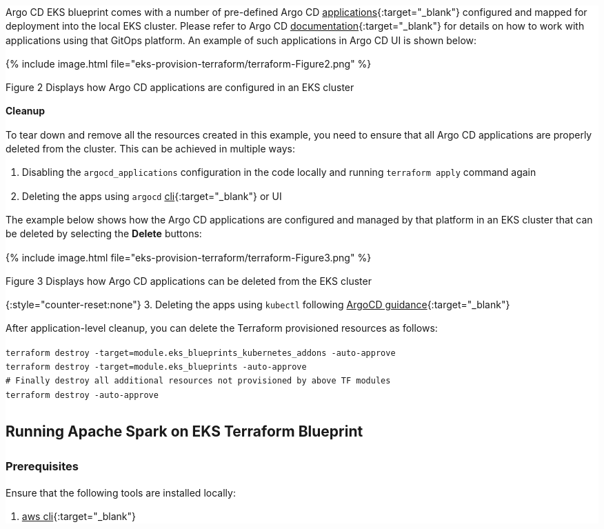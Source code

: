 
Argo CD EKS blueprint comes with a number of pre-defined Argo CD
[applications](https://argo-cd.readthedocs.io/en/stable/core_concepts/){:target="_blank"}
configured and mapped for deployment into the local EKS cluster. Please
refer to Argo CD
[documentation](https://argo-cd.readthedocs.io/en/stable/operator-manual/app-any-namespace/){:target="_blank"}
for details on how to work with applications using that GitOps platform.
An example of such applications in Argo CD UI is shown below:



{% include image.html file="eks-provision-terraform/terraform-Figure2.png" %}

Figure 2 Displays how Argo CD applications are configured in an EKS
cluster

**Cleanup**

To tear down and remove all the resources created in this example, you need to ensure that all Argo CD applications are properly deleted from the cluster. This can be achieved in multiple ways:

1.  Disabling the ```argocd_applications``` configuration in the code locally and running ```terraform apply``` command again

2.  Deleting the apps using ```argocd``` [cli](https://argo-cd.readthedocs.io/en/stable/user-guide/app_deletion/#deletion-using-argocd){:target="_blank"} or UI

The example below shows how the Argo CD applications are configured and
managed by that platform in an EKS cluster that can be deleted by
selecting the **Delete** buttons:



{% include image.html file="eks-provision-terraform/terraform-Figure3.png" %}

Figure 3 Displays how Argo CD applications can be deleted from the EKS cluster

{:style="counter-reset:none"}
3.  Deleting the apps using ```kubectl``` following [ArgoCD guidance](https://argo-cd.readthedocs.io/en/stable/user-guide/app_deletion/#deletion-using-kubectl){:target="_blank"}

After application-level cleanup, you can delete the Terraform provisioned resources as follows:

```shell
terraform destroy -target=module.eks_blueprints_kubernetes_addons -auto-approve
terraform destroy -target=module.eks_blueprints -auto-approve
# Finally destroy all additional resources not provisioned by above TF modules
terraform destroy -auto-approve
```

## Running Apache Spark on EKS Terraform Blueprint

### Prerequisites

Ensure that the following tools are installed locally:

1.  [aws
    cli](https://docs.aws.amazon.com/cli/latest/userguide/install-cliv2.html){:target="_blank"}
